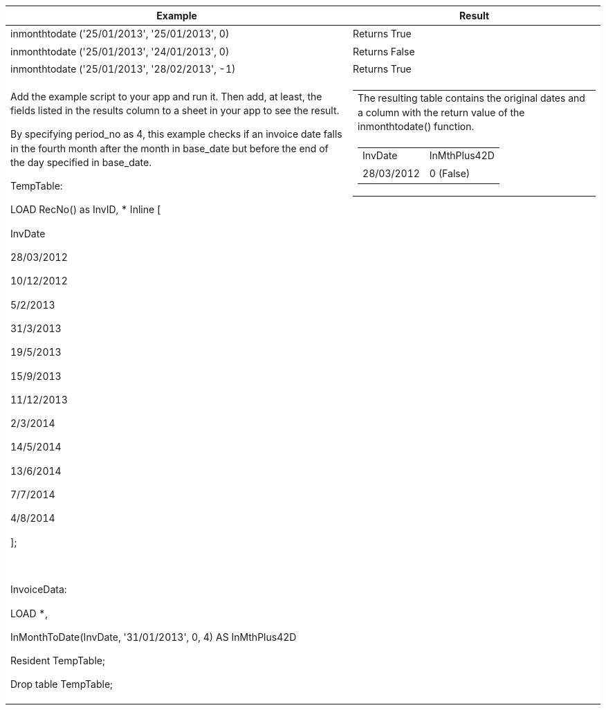 <table>
<thead>
<tr class="header">
<th>Example</th>
<th>Result</th>
</tr>
</thead>
<tbody>
<tr class="odd">
<td>inmonthtodate ('25/01/2013', '25/01/2013', 0)</td>
<td>Returns True</td>
</tr>
<tr class="even">
<td>inmonthtodate ('25/01/2013', '24/01/2013', 0)</td>
<td>Returns False</td>
</tr>
<tr class="odd">
<td>inmonthtodate ('25/01/2013', '28/02/2013', -1)</td>
<td>Returns True</td>
</tr>
<tr class="even">
<td><p>Add the example script to your app and run it. Then add, at least, the fields listed in the results column to a sheet in your app to see the result.</p>
<p>By specifying period_no as 4, this example checks if an invoice date falls in the fourth month after the month in base_date but before the end of the day specified in base_date.</p>
<p>TempTable:</p>
<p>LOAD RecNo() as InvID, * Inline [</p>
<p>InvDate</p>
<p>28/03/2012</p>
<p>10/12/2012</p>
<p>5/2/2013</p>
<p>31/3/2013</p>
<p>19/5/2013</p>
<p>15/9/2013</p>
<p>11/12/2013</p>
<p>2/3/2014</p>
<p>14/5/2014</p>
<p>13/6/2014</p>
<p>7/7/2014</p>
<p>4/8/2014</p>
<p>];</p>
<p> </p>
<p>InvoiceData:</p>
<p>LOAD *,</p>
<p>InMonthToDate(InvDate, '31/01/2013', 0, 4) AS InMthPlus42D</p>
<p>Resident TempTable;</p>
<p>Drop table TempTable;</p></td>
<td><table>
<tbody>
<tr class="odd">
<td>The resulting table contains the original dates and a column with the return value of the inmonthtodate() function.</td>
</tr>
<tr class="even">
<td><table>
<tbody>
<tr class="odd">
<td>InvDate</td>
<td>InMthPlus42D</td>
</tr>
<tr class="even">
<td>28/03/2012</td>
<td>0 (False)</td>
</tr>